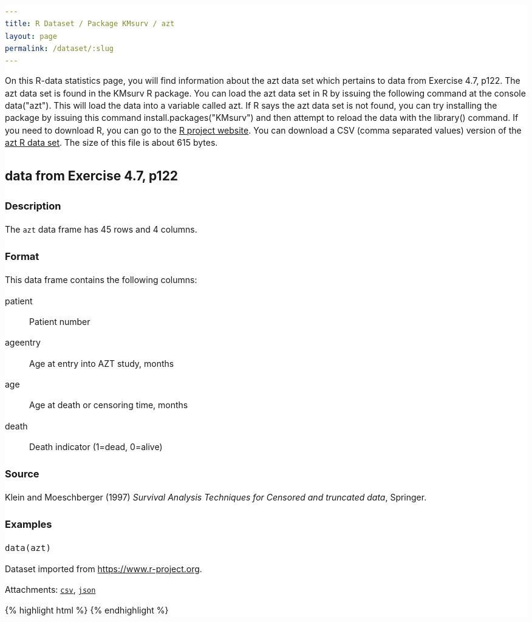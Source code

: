 ```yaml
---
title: R Dataset / Package KMsurv / azt
layout: page
permalink: /dataset/:slug
---
```

<div id="dataset-info">
<p>On this R-data statistics page, you will find information about the <span class="mono">azt</span> data set which pertains to data from Exercise 4.7, p122. The <span class="mono">azt</span> data set is found in the <span class="mono">KMsurv</span> R package. You can load the <span class="mono">azt</span> data set in R by issuing the following command at the console <span class="mono">data("azt")</span>. This will load the data into a variable called <span class="mono">azt</span>. If R says the <span class="mono">azt</span> data set is not found, you can try installing the package by issuing this command <span class="mono">install.packages("KMsurv")</span> and then attempt to reload the data with the <span class="mono">library()</span> command. If you need to download R, you can go to the <a href="https://www.r-project.org">R project website</a>. You can download a CSV (comma separated values) version of the <span class="mono"><a href="../assets/data/csv/dataset-49904.csv">azt R data set</a></span>. The size of this file is about 615 bytes.</p><h2>data from Exercise 4.7, p122</h2>
<h3>Description</h3>
<p>The <code>azt</code> data frame has 45 rows and 4 columns.</p>
<h3>Format</h3>
<p>This data frame contains the following columns:</p>
<dl>
<dt>patient</dt>
<dd>
<p>Patient number</p>
</dd>
<dt>ageentry</dt>
<dd>
<p>Age at entry into AZT study, months</p>
</dd>
<dt>age</dt>
<dd>
<p>Age at death or censoring time, months</p>
</dd>
<dt>death</dt>
<dd>
<p>Death indicator (1=dead, 0=alive)</p>
</dd>
</dl>
<h3>Source</h3>
<p>Klein and Moeschberger (1997) <em>Survival Analysis Techniques for Censored and truncated data</em>, Springer.</p>
<h3>Examples</h3>
<pre>
data(azt)
</pre>
<p>Dataset imported from <a href="https://www.r-project.org">https://www.r-project.org</a>.</p></div>
<p id="dataset-attachments">Attachments: <code><a target="_blank" href="/assets/data/csv/dataset-49904.csv">csv</a></code>, <code><a target="_blank" href="/assets/data/json/dataset-49904.json">json</a></code></p>
<div id="dataset-iframe">
{% highlight html %}
<iframe src="https://pmagunia.com/iframe/r-dataset-package-kmsurv-azt.html" width="100%" height="100%" style="border:0px"></iframe>
{% endhighlight %}
</div>
<div id="grid"></div>
<script>let json_file = 'dataset-49904.json';</script>